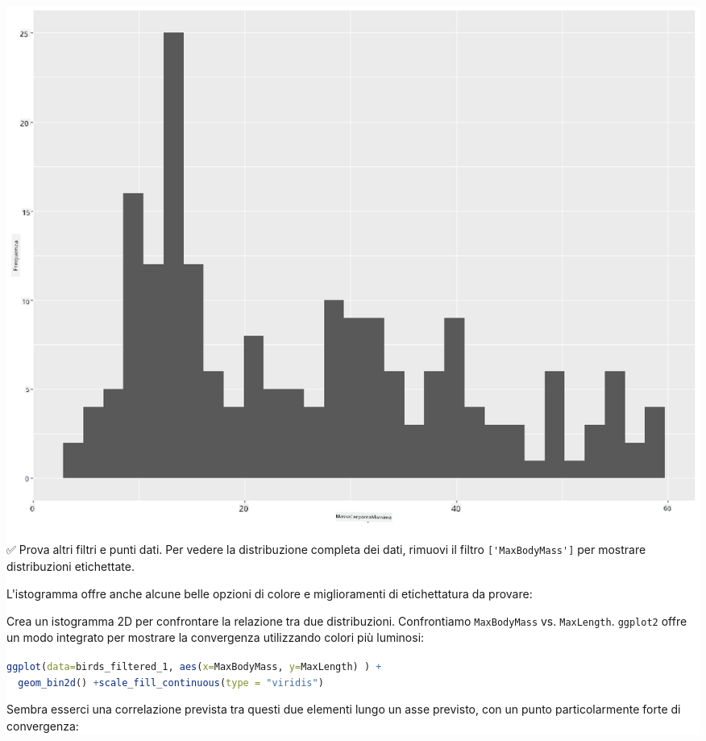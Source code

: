 ![istogramma filtrato](../../../../../translated_images/filtered-histogram.6bf5d2bfd82533220e1bd4bc4f7d14308f43746ed66721d9ec8f460732be6674.it.png)

✅ Prova altri filtri e punti dati. Per vedere la distribuzione completa dei dati, rimuovi il filtro `['MaxBodyMass']` per mostrare distribuzioni etichettate.

L'istogramma offre anche alcune belle opzioni di colore e miglioramenti di etichettatura da provare:

Crea un istogramma 2D per confrontare la relazione tra due distribuzioni. Confrontiamo `MaxBodyMass` vs. `MaxLength`. `ggplot2` offre un modo integrato per mostrare la convergenza utilizzando colori più luminosi:

```r
ggplot(data=birds_filtered_1, aes(x=MaxBodyMass, y=MaxLength) ) +
  geom_bin2d() +scale_fill_continuous(type = "viridis")
```
Sembra esserci una correlazione prevista tra questi due elementi lungo un asse previsto, con un punto particolarmente forte di convergenza:

